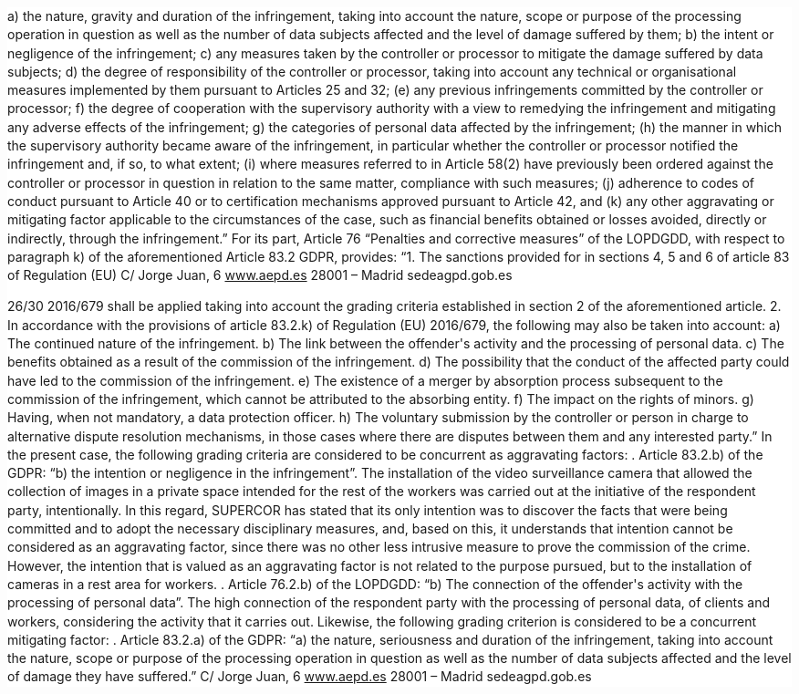 a) the nature, gravity and duration of the infringement, taking into account the nature, scope or purpose of the processing operation in question as well as the number of data subjects affected and the level of damage suffered by them;
b) the intent or negligence of the infringement;
c) any measures taken by the controller or processor to mitigate the damage suffered by data subjects;
d) the degree of responsibility of the controller or processor, taking into account any technical or organisational measures implemented by them pursuant to Articles 25 and 32; (e) any previous infringements committed by the controller or processor;
f) the degree of cooperation with the supervisory authority with a view to remedying the infringement and mitigating any adverse effects of the infringement;
g) the categories of personal data affected by the infringement; (h) the manner in which the supervisory authority became aware of the infringement, in particular whether the controller or processor notified the infringement and, if so, to what extent;
(i) where measures referred to in Article 58(2) have previously been ordered against the controller or processor in question in relation to the same matter, compliance with such measures;
(j) adherence to codes of conduct pursuant to Article 40 or to certification mechanisms approved pursuant to Article 42, and
(k) any other aggravating or mitigating factor applicable to the circumstances of the case, such as financial benefits obtained or losses avoided, directly or indirectly, through the infringement.”
For its part, Article 76 “Penalties and corrective measures” of the LOPDGDD, with respect to paragraph k) of the aforementioned Article 83.2 GDPR, provides:
“1. The sanctions provided for in sections 4, 5 and 6 of article 83 of Regulation (EU)
C/ Jorge Juan, 6 www.aepd.es 28001 – Madrid sedeagpd.gob.es

26/30
2016/679 shall be applied taking into account the grading criteria established in section 2 of the aforementioned article.
2. In accordance with the provisions of article 83.2.k) of Regulation (EU) 2016/679, the following may also be taken into account:
a) The continued nature of the infringement.
b) The link between the offender's activity and the processing of personal data.
c) The benefits obtained as a result of the commission of the infringement.
d) The possibility that the conduct of the affected party could have led to the commission of the infringement.
e) The existence of a merger by absorption process subsequent to the commission of the infringement, which cannot be attributed to the absorbing entity.
f) The impact on the rights of minors.
g) Having, when not mandatory, a data protection officer.
h) The voluntary submission by the controller or person in charge to alternative dispute resolution mechanisms, in those cases where there are disputes between them and any interested party.”
In the present case, the following grading criteria are considered to be concurrent as aggravating factors:
. Article 83.2.b) of the GDPR: “b) the intention or negligence in the infringement”.
The installation of the video surveillance camera that allowed the collection of images in a private space intended for the rest of the workers was carried out at the initiative of the respondent party, intentionally.
In this regard, SUPERCOR has stated that its only intention was to discover the facts that were being committed and to adopt the necessary disciplinary measures, and, based on this, it understands that intention cannot be considered as an aggravating factor, since there was no other less intrusive measure to prove the commission of the crime.
However, the intention that is valued as an aggravating factor is not related to the purpose pursued, but to the installation of cameras in a rest area for workers.
. Article 76.2.b) of the LOPDGDD: “b) The connection of the offender's activity with the processing of personal data”.
The high connection of the respondent party with the processing of personal data, of clients and workers, considering the activity that it carries out.
Likewise, the following grading criterion is considered to be a concurrent mitigating factor:
. Article 83.2.a) of the GDPR: “a) the nature, seriousness and duration of the infringement, taking into account the nature, scope or purpose of the processing operation in question as well as the number of data subjects affected and the level of damage they have suffered.”
C/ Jorge Juan, 6 www.aepd.es 28001 – Madrid sedeagpd.gob.es
